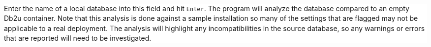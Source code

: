Enter the name of a local database into this field and hit `Enter`. The program will analyze the database compared
to an empty Db2u container. Note that this analysis is done against a sample installation so many
of the settings that are flagged may not be applicable to a real deployment. The analysis will
highlight any incompatibilities in the source database, so any warnings or errors that are reported will need
to be investigated.